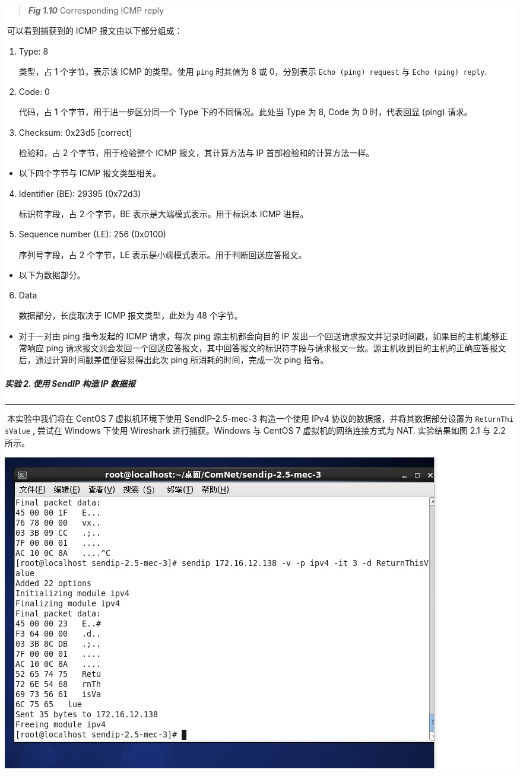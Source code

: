 > ***Fig 1.10*** Corresponding ICMP reply 

​	可以看到捕获到的 ICMP 报文由以下部分组成：

1. Type: 8

   类型，占 1 个字节，表示该 ICMP 的类型。使用 `ping` 时其值为 8 或 0，分别表示 `Echo (ping) request` 与 `Echo (ping) reply`.

2. Code: 0

   代码，占 1 个字节，用于进一步区分同一个 Type 下的不同情况。此处当 Type 为 8, Code 为 0 时，代表回显 (ping) 请求。

3. Checksum: 0x23d5 [correct]

      检验和，占 2 个字节，用于检验整个 ICMP 报文，其计算方法与 IP 首部检验和的计算方法一样。

- 以下四个字节与 ICMP 报文类型相关。

4. Identifier (BE): 29395 (0x72d3)

   标识符字段，占 2 个字节，BE 表示是大端模式表示。用于标识本 ICMP 进程。

5. Sequence number (LE): 256 (0x0100)

      序列号字段，占 2 个字节，LE 表示是小端模式表示。用于判断回送应答报文。

- 以下为数据部分。

6. Data

   数据部分，长度取决于 ICMP 报文类型，此处为 48 个字节。

* 对于一对由 ping 指令发起的 ICMP 请求，每次 ping 源主机都会向目的 IP 发出一个回送请求报文并记录时间戳，如果目的主机能够正常响应 ping 请求报文则会发回一个回送应答报文，其中回答报文的标识符字段与请求报文一致。源主机收到目的主机的正确应答报文后，通过计算时间戳差值便容易得出此次 ping 所消耗的时间，完成一次 ping 指令。



##### 实验 2. 使用 SendIP 构造 IP 数据报

---

​	本实验中我们将在 CentOS 7 虚拟机环境下使用 SendIP-2.5-mec-3 构造一个使用 IPv4 协议的数据报，并将其数据部分设置为 `ReturnThisValue` , 尝试在 Windows 下使用 Wireshark 进行捕获。Windows 与 CentOS 7 虚拟机的网络连接方式为 NAT. 实验结果如图 2.1 与 2.2 所示。

![SendIPEmbdSI](Com_Net_Exp_2/SendIPEmbdSI.png)
